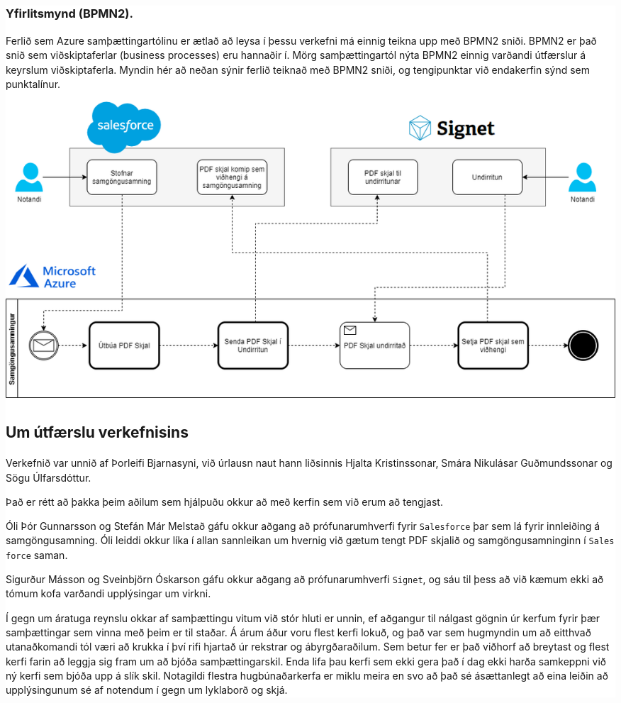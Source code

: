 ### Yfirlitsmynd (BPMN2).
Ferlið sem Azure samþættingartólinu er ætlað að leysa í þessu verkefni má einnig teikna upp með BPMN2 sniði. BPMN2 er það snið sem viðskiptaferlar (business processes) eru hannaðir í. Mörg samþættingartól nýta BPMN2 einnig varðandi útfærslur á keyrslum viðskiptaferla. 
Myndin hér að neðan sýnir ferlið teiknað með BPMN2 sniði, og tengipunktar við endakerfin sýnd sem punktalínur.

![overview BPMN](images/salesforce-signet-overview-BPMN-is.png)

## Um útfærslu verkefnisins

Verkefnið var unnið af Þorleifi Bjarnasyni, við úrlausn naut hann liðsinnis Hjalta Kristinssonar, Smára Nikulásar Guðmundssonar og Sögu Úlfarsdóttur. 

Það er rétt að þakka þeim aðilum sem hjálpuðu okkur að með kerfin sem við erum að tengjast.

Óli Þór Gunnarsson og Stefán Már Melstað gáfu okkur aðgang að prófunarumhverfi fyrir `Salesforce` þar sem lá fyrir innleiðing á samgöngusamning. 
Óli leiddi okkur líka í allan sannleikan um hvernig við gætum tengt PDF skjalið og samgöngusamninginn í `Salesforce` saman.

Sigurður Másson og Sveinbjörn Óskarson gáfu okkur aðgang að prófunarumhverfi `Signet`, og sáu til þess að við kæmum ekki að tómum kofa varðandi upplýsingar um virkni.

Í gegn um áratuga reynslu okkar af samþættingu vitum við stór hluti er unnin, ef aðgangur til nálgast gögnin úr kerfum fyrir þær samþættingar sem vinna með þeim er til staðar. 
Á árum áður voru flest kerfi lokuð, og það var sem hugmyndin um að eitthvað utanaðkomandi tól væri að krukka í því rifi hjartað úr rekstrar og ábyrgðaraðilum.
Sem betur fer er það viðhorf að breytast og flest kerfi farin að leggja sig fram um að bjóða samþættingarskil. 
Enda lifa þau kerfi sem ekki gera það í dag ekki harða samkeppni við ný kerfi sem bjóða upp á slík skil. Notagildi flestra hugbúnaðarkerfa er miklu meira en svo að það sé ásættanlegt að eina 
leiðin að upplýsingunum sé af notendum í gegn um lyklaborð og skjá.
